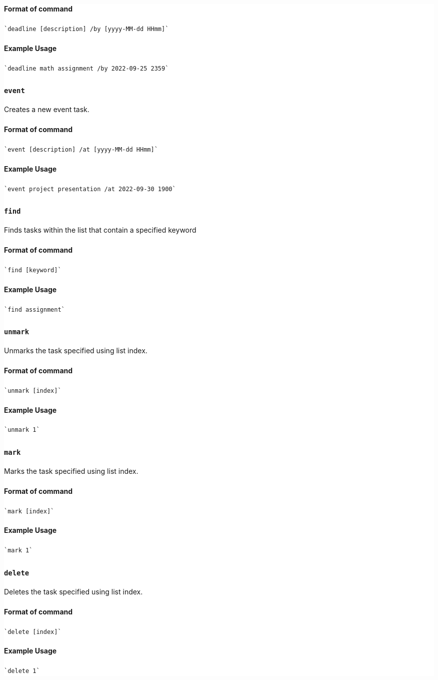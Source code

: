 #### **Format of command**
    `deadline [description] /by [yyyy-MM-dd HHmm]`

#### **Example Usage**
    `deadline math assignment /by 2022-09-25 2359`

### `event`
Creates a new event task.

#### **Format of command**
    `event [description] /at [yyyy-MM-dd HHmm]`

#### **Example Usage**
    `event project presentation /at 2022-09-30 1900`

### `find`
Finds tasks within the list that contain a specified keyword

#### **Format of command**
    `find [keyword]`

#### **Example Usage**
    `find assignment`

### `unmark`
Unmarks the task specified using list index.

#### **Format of command**
    `unmark [index]`

#### **Example Usage**
    `unmark 1`

### `mark`
Marks the task specified using list index.

#### **Format of command**
    `mark [index]`

#### **Example Usage**
    `mark 1`

### `delete`
Deletes the task specified using list index.

#### **Format of command**
    `delete [index]`

#### **Example Usage**
    `delete 1`
